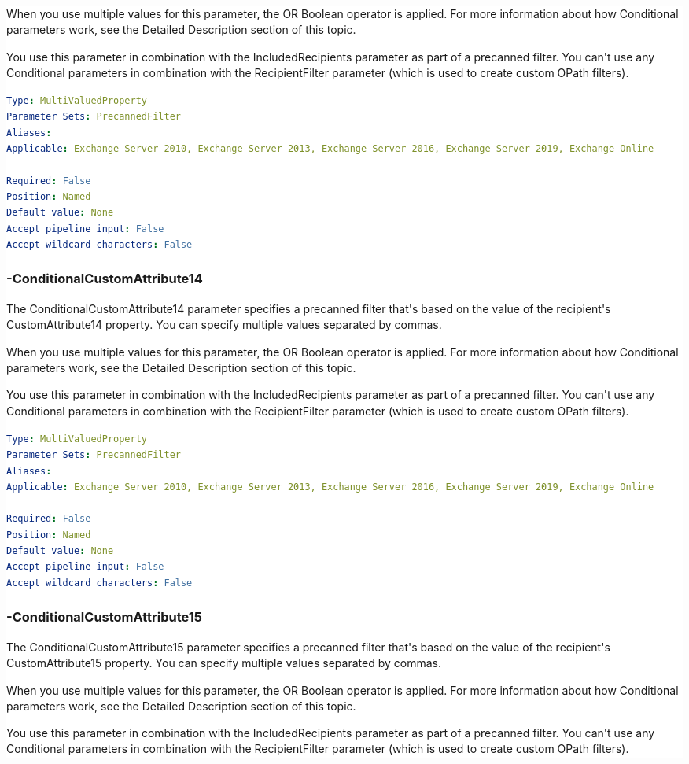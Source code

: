 When you use multiple values for this parameter, the OR Boolean operator is applied. For more information about how Conditional parameters work, see the Detailed Description section of this topic.

You use this parameter in combination with the IncludedRecipients parameter as part of a precanned filter. You can't use any Conditional parameters in combination with the RecipientFilter parameter (which is used to create custom OPath filters).

```yaml
Type: MultiValuedProperty
Parameter Sets: PrecannedFilter
Aliases:
Applicable: Exchange Server 2010, Exchange Server 2013, Exchange Server 2016, Exchange Server 2019, Exchange Online

Required: False
Position: Named
Default value: None
Accept pipeline input: False
Accept wildcard characters: False
```

### -ConditionalCustomAttribute14
The ConditionalCustomAttribute14 parameter specifies a precanned filter that's based on the value of the recipient's CustomAttribute14 property. You can specify multiple values separated by commas.

When you use multiple values for this parameter, the OR Boolean operator is applied. For more information about how Conditional parameters work, see the Detailed Description section of this topic.

You use this parameter in combination with the IncludedRecipients parameter as part of a precanned filter. You can't use any Conditional parameters in combination with the RecipientFilter parameter (which is used to create custom OPath filters).

```yaml
Type: MultiValuedProperty
Parameter Sets: PrecannedFilter
Aliases:
Applicable: Exchange Server 2010, Exchange Server 2013, Exchange Server 2016, Exchange Server 2019, Exchange Online

Required: False
Position: Named
Default value: None
Accept pipeline input: False
Accept wildcard characters: False
```

### -ConditionalCustomAttribute15
The ConditionalCustomAttribute15 parameter specifies a precanned filter that's based on the value of the recipient's CustomAttribute15 property. You can specify multiple values separated by commas.

When you use multiple values for this parameter, the OR Boolean operator is applied. For more information about how Conditional parameters work, see the Detailed Description section of this topic.

You use this parameter in combination with the IncludedRecipients parameter as part of a precanned filter. You can't use any Conditional parameters in combination with the RecipientFilter parameter (which is used to create custom OPath filters).
